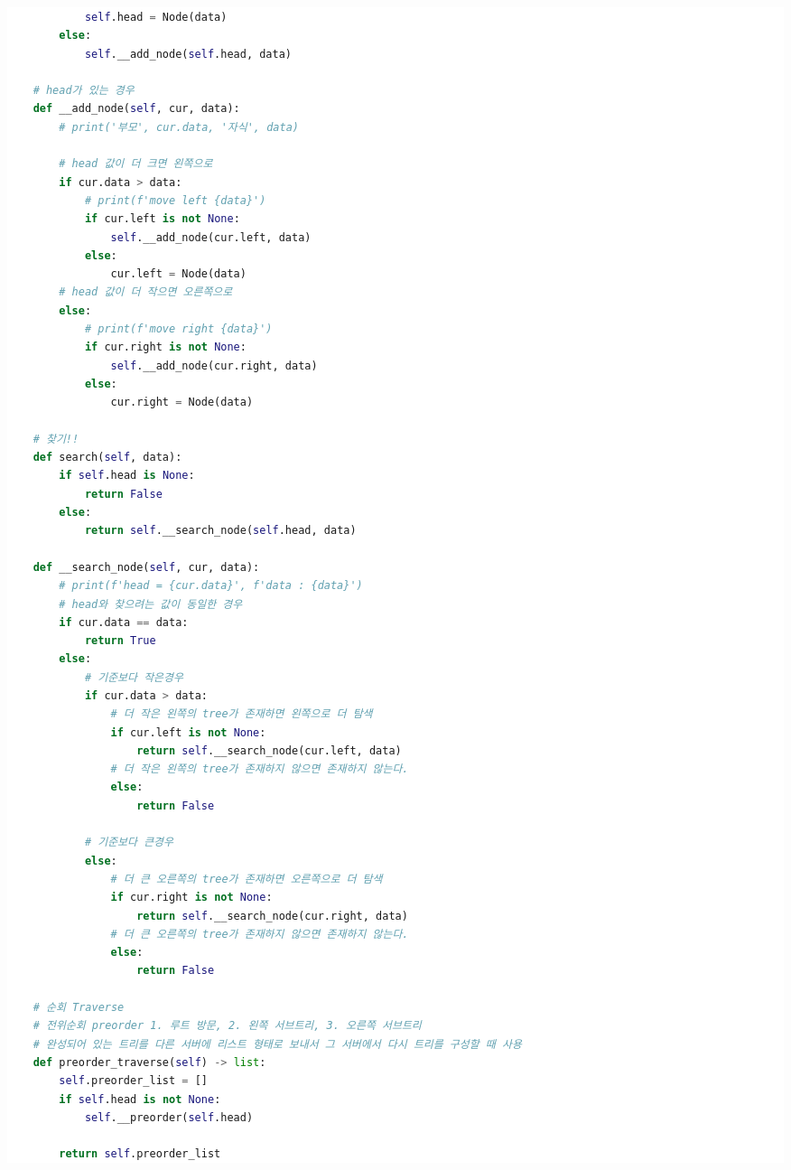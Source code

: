 ```python
            self.head = Node(data)
        else:
            self.__add_node(self.head, data)

    # head가 있는 경우
    def __add_node(self, cur, data):
        # print('부모', cur.data, '자식', data)

        # head 값이 더 크면 왼쪽으로
        if cur.data > data:
            # print(f'move left {data}')
            if cur.left is not None:
                self.__add_node(cur.left, data)
            else:
                cur.left = Node(data)
        # head 값이 더 작으면 오른쪽으로
        else:
            # print(f'move right {data}')
            if cur.right is not None:
                self.__add_node(cur.right, data)
            else:
                cur.right = Node(data)

    # 찾기!!
    def search(self, data):
        if self.head is None:
            return False
        else:
            return self.__search_node(self.head, data)
        
    def __search_node(self, cur, data):
        # print(f'head = {cur.data}', f'data : {data}')
        # head와 찾으려는 값이 동일한 경우
        if cur.data == data:
            return True
        else:
            # 기준보다 작은경우
            if cur.data > data:
                # 더 작은 왼쪽의 tree가 존재하면 왼쪽으로 더 탐색
                if cur.left is not None:
                    return self.__search_node(cur.left, data)
                # 더 작은 왼쪽의 tree가 존재하지 않으면 존재하지 않는다.
                else:
                    return False
            
            # 기준보다 큰경우
            else:
                # 더 큰 오른쪽의 tree가 존재하면 오른쪽으로 더 탐색
                if cur.right is not None:
                    return self.__search_node(cur.right, data)
                # 더 큰 오른쪽의 tree가 존재하지 않으면 존재하지 않는다.
                else:
                    return False
                
    # 순회 Traverse
    # 전위순회 preorder 1. 루트 방문, 2. 왼쪽 서브트리, 3. 오른쪽 서브트리
    # 완성되어 있는 트리를 다른 서버에 리스트 형태로 보내서 그 서버에서 다시 트리를 구성할 때 사용
    def preorder_traverse(self) -> list:
        self.preorder_list = []
        if self.head is not None:
            self.__preorder(self.head)

        return self.preorder_list
```